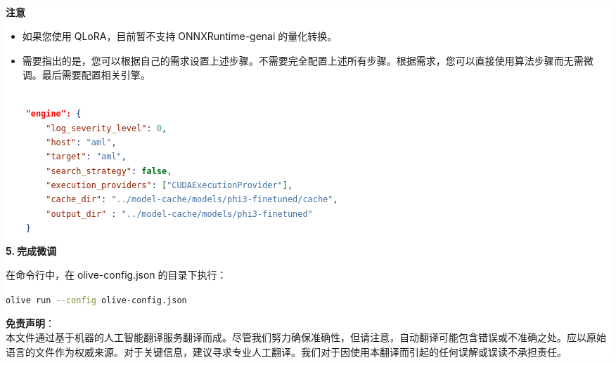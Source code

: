 **注意** 
- 如果您使用 QLoRA，目前暂不支持 ONNXRuntime-genai 的量化转换。

- 需要指出的是，您可以根据自己的需求设置上述步骤。不需要完全配置上述所有步骤。根据需求，您可以直接使用算法步骤而无需微调。最后需要配置相关引擎。

```json

    "engine": {
        "log_severity_level": 0,
        "host": "aml",
        "target": "aml",
        "search_strategy": false,
        "execution_providers": ["CUDAExecutionProvider"],
        "cache_dir": "../model-cache/models/phi3-finetuned/cache",
        "output_dir" : "../model-cache/models/phi3-finetuned"
    }
```

**5. 完成微调**

在命令行中，在 olive-config.json 的目录下执行：

```bash
olive run --config olive-config.json  
```

**免责声明**：  
本文件通过基于机器的人工智能翻译服务翻译而成。尽管我们努力确保准确性，但请注意，自动翻译可能包含错误或不准确之处。应以原始语言的文件作为权威来源。对于关键信息，建议寻求专业人工翻译。我们对于因使用本翻译而引起的任何误解或误读不承担责任。